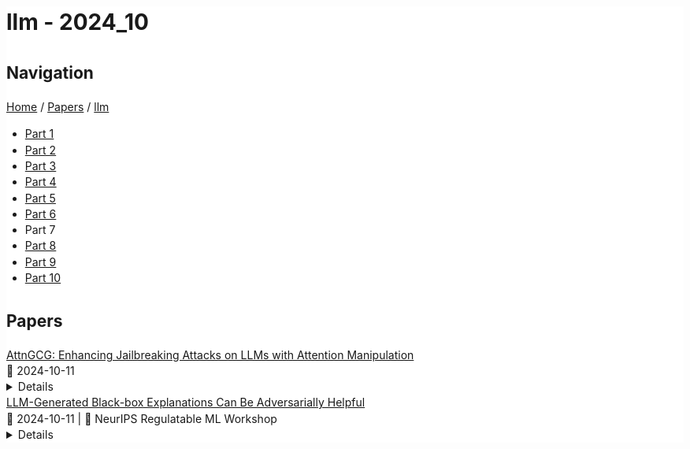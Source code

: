 # llm - 2024_10

## Navigation

[Home](https://arxcompass.github.io) / [Papers](https://arxcompass.github.io/papers) / [llm](https://arxcompass.github.io/papers/llm)

- [Part 1](papers_1.md)
- [Part 2](papers_2.md)
- [Part 3](papers_3.md)
- [Part 4](papers_4.md)
- [Part 5](papers_5.md)
- [Part 6](papers_6.md)
- Part 7
- [Part 8](papers_8.md)
- [Part 9](papers_9.md)
- [Part 10](papers_10.md)

## Papers

<div class="paper-card">
    <div class="paper-title"><a href="http://arxiv.org/abs/2410.09040v1">AttnGCG: Enhancing Jailbreaking Attacks on LLMs with Attention Manipulation</a></div>
    <div class="paper-meta">
      📅 2024-10-11
    </div>
    <details class="paper-abstract">
      This paper studies the vulnerabilities of transformer-based Large Language Models (LLMs) to jailbreaking attacks, focusing specifically on the optimization-based Greedy Coordinate Gradient (GCG) strategy. We first observe a positive correlation between the effectiveness of attacks and the internal behaviors of the models. For instance, attacks tend to be less effective when models pay more attention to system prompts designed to ensure LLM safety alignment. Building on this discovery, we introduce an enhanced method that manipulates models' attention scores to facilitate LLM jailbreaking, which we term AttnGCG. Empirically, AttnGCG shows consistent improvements in attack efficacy across diverse LLMs, achieving an average increase of ~7% in the Llama-2 series and ~10% in the Gemma series. Our strategy also demonstrates robust attack transferability against both unseen harmful goals and black-box LLMs like GPT-3.5 and GPT-4. Moreover, we note our attention-score visualization is more interpretable, allowing us to gain better insights into how our targeted attention manipulation facilitates more effective jailbreaking. We release the code at https://github.com/UCSC-VLAA/AttnGCG-attack.
    </details>
</div>
<div class="paper-card">
    <div class="paper-title"><a href="http://arxiv.org/abs/2405.06800v3">LLM-Generated Black-box Explanations Can Be Adversarially Helpful</a></div>
    <div class="paper-meta">
      📅 2024-10-11
      | 💬 NeurIPS Regulatable ML Workshop
    </div>
    <details class="paper-abstract">